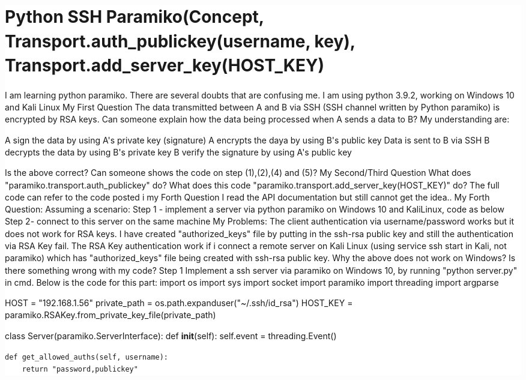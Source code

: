 
# Python SSH Paramiko(Concept, Transport.auth_publickey(username, key), Transport.add_server_key(HOST_KEY)

I am learning python paramiko. There are several doubts that are confusing me.
I am using python 3.9.2, working on Windows 10 and Kali Linux
My First Question
The data transmitted between A and B via SSH (SSH channel written by Python paramiko) is encrypted by RSA keys. Can someone explain how the data being processed when A sends a data to B?
My understanding are:

A sign the data by using A's private key (signature)
A encrypts the daya by using B's public key
Data is sent to B via SSH
B decrypts the data by using B's private key
B verify the signature by using A's public key

Is the above correct? Can someone shows the code on step (1),(2),(4) and (5)?
My Second/Third Question
What does "paramiko.transport.auth_publickey" do?
What does this code "paramiko.transport.add_server_key(HOST_KEY)" do?
The full code can refer to the code posted i my Forth Question
I read the API documentation but still cannot get the idea..
My Forth Question:
Assuming a scenario:
Step 1 - implement a server via python paramiko on Windows 10 and KaliLinux, code as below
Step 2- connect to this server on the same machine
My Problems:
The client authentication via username/password works but it does not work for RSA keys.
I have created "authorized_keys" file by putting in the ssh-rsa public key and still the authentication via RSA Key fail.
The RSA Key authentication work if i connect a remote server on Kali Linux (using service ssh start in Kali, not paramiko) which has "authorized_keys" file  being created with ssh-rsa public key.
Why the above does not work on Windows? Is there something wrong with my code?
Step 1
Implement a ssh server via paramiko on Windows 10, by running "python server.py" in cmd.
Below is the code for this part:
import os
import sys
import socket
import paramiko
import threading
import argparse

HOST = "192.168.1.56"
private_path = os.path.expanduser("~/.ssh/id_rsa")
HOST_KEY = paramiko.RSAKey.from_private_key_file(private_path)

class Server(paramiko.ServerInterface):
    def __init__(self):
        self.event = threading.Event()
    
    def get_allowed_auths(self, username):
        return "password,publickey"    
    